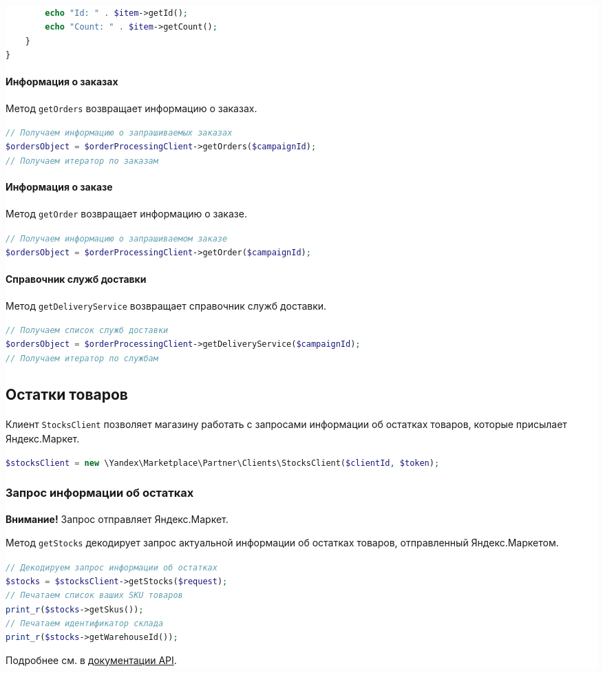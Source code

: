 ```php
        echo "Id: " . $item->getId();
        echo "Count: " . $item->getCount();
    }
}
```

#### Информация о заказах

Метод `getOrders` возвращает информацию о заказах.

```php
// Получаем информацию о запрашиваемых заказах
$ordersObject = $orderProcessingClient->getOrders($campaignId);
// Получаем итератор по заказам

```

#### Информация о заказе

Метод `getOrder` возвращает информацию о заказе.

```php
// Получаем информацию о запрашиваемом заказе
$ordersObject = $orderProcessingClient->getOrder($campaignId);

```

#### Справочник служб доставки

Метод `getDeliveryService` возвращает справочник служб доставки.

```php
// Получаем список служб доставки
$ordersObject = $orderProcessingClient->getDeliveryService($campaignId);
// Получаем итератор по службам
```

## Остатки товаров

Клиент `StocksClient` позволяет магазину работать с запросами информации об остатках товаров, которые присылает Яндекс.Маркет.

```php
$stocksClient = new \Yandex\Marketplace\Partner\Clients\StocksClient($clientId, $token);
```

### Запрос информации об остатках

**Внимание!** Запрос отправляет Яндекс.Маркет.

Метод `getStocks` декодирует запрос актуальной информации об остатках товаров, отправленный Яндекс.Маркетом.

```php
// Декодируем запрос информации об остатках
$stocks = $stocksClient->getStocks($request);
// Печатаем список ваших SKU товаров
print_r($stocks->getSkus());
// Печатаем идентификатор склада
print_r($stocks->getWarehouseId());
```

Подробнее см. в [документации API](https://yandex.ru/dev/market/partner-marketplace-cd/doc/dg/reference/post-stocks.html).